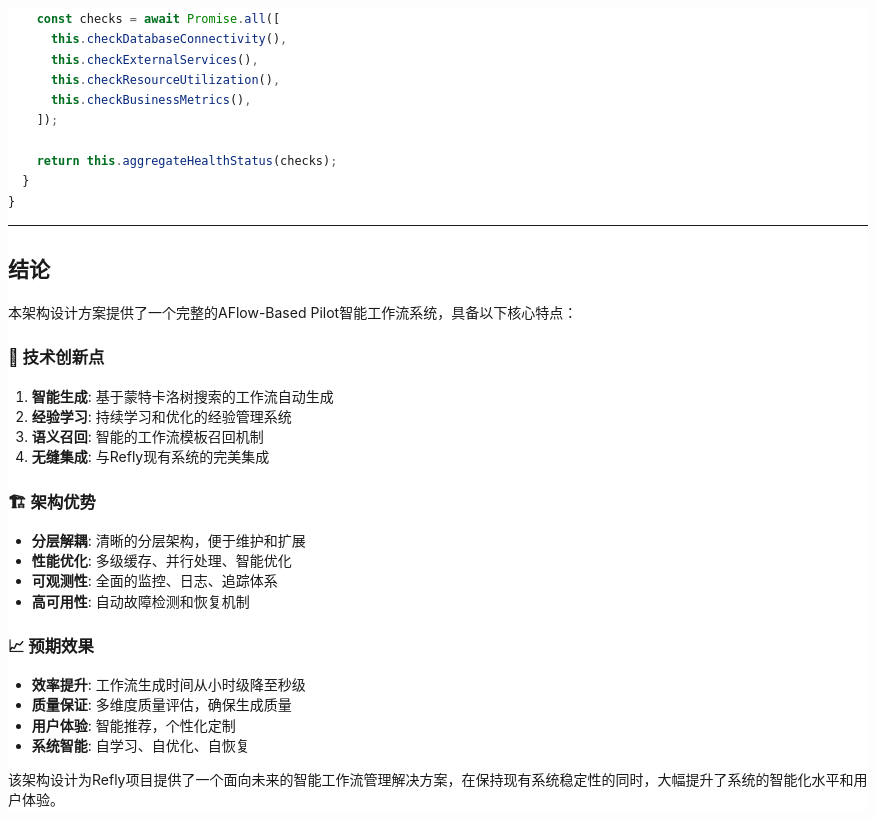 ```typescript
    const checks = await Promise.all([
      this.checkDatabaseConnectivity(),
      this.checkExternalServices(),
      this.checkResourceUtilization(),
      this.checkBusinessMetrics(),
    ]);

    return this.aggregateHealthStatus(checks);
  }
}
```

---

## 结论

本架构设计方案提供了一个完整的AFlow-Based Pilot智能工作流系统，具备以下核心特点：

### 🎯 技术创新点

1. **智能生成**: 基于蒙特卡洛树搜索的工作流自动生成
2. **经验学习**: 持续学习和优化的经验管理系统
3. **语义召回**: 智能的工作流模板召回机制
4. **无缝集成**: 与Refly现有系统的完美集成

### 🏗️ 架构优势

- **分层解耦**: 清晰的分层架构，便于维护和扩展
- **性能优化**: 多级缓存、并行处理、智能优化
- **可观测性**: 全面的监控、日志、追踪体系
- **高可用性**: 自动故障检测和恢复机制

### 📈 预期效果

- **效率提升**: 工作流生成时间从小时级降至秒级
- **质量保证**: 多维度质量评估，确保生成质量
- **用户体验**: 智能推荐，个性化定制
- **系统智能**: 自学习、自优化、自恢复

该架构设计为Refly项目提供了一个面向未来的智能工作流管理解决方案，在保持现有系统稳定性的同时，大幅提升了系统的智能化水平和用户体验。
